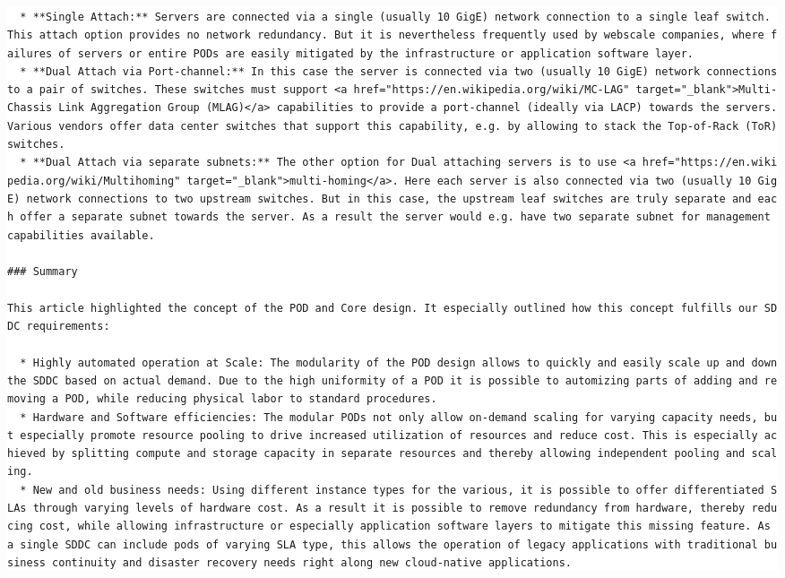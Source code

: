       * **Single Attach:** Servers are connected via a single (usually 10 GigE) network connection to a single leaf switch. This attach option provides no network redundancy. But it is nevertheless frequently used by webscale companies, where failures of servers or entire PODs are easily mitigated by the infrastructure or application software layer.
      * **Dual Attach via Port-channel:** In this case the server is connected via two (usually 10 GigE) network connections to a pair of switches. These switches must support <a href="https://en.wikipedia.org/wiki/MC-LAG" target="_blank">Multi-Chassis Link Aggregation Group (MLAG)</a> capabilities to provide a port-channel (ideally via LACP) towards the servers. Various vendors offer data center switches that support this capability, e.g. by allowing to stack the Top-of-Rack (ToR) switches.
      * **Dual Attach via separate subnets:** The other option for Dual attaching servers is to use <a href="https://en.wikipedia.org/wiki/Multihoming" target="_blank">multi-homing</a>. Here each server is also connected via two (usually 10 GigE) network connections to two upstream switches. But in this case, the upstream leaf switches are truly separate and each offer a separate subnet towards the server. As a result the server would e.g. have two separate subnet for management capabilities available.

    ### Summary

    This article highlighted the concept of the POD and Core design. It especially outlined how this concept fulfills our SDDC requirements:

      * Highly automated operation at Scale: The modularity of the POD design allows to quickly and easily scale up and down the SDDC based on actual demand. Due to the high uniformity of a POD it is possible to automizing parts of adding and removing a POD, while reducing physical labor to standard procedures.
      * Hardware and Software efficiencies: The modular PODs not only allow on-demand scaling for varying capacity needs, but especially promote resource pooling to drive increased utilization of resources and reduce cost. This is especially achieved by splitting compute and storage capacity in separate resources and thereby allowing independent pooling and scaling.
      * New and old business needs: Using different instance types for the various, it is possible to offer differentiated SLAs through varying levels of hardware cost. As a result it is possible to remove redundancy from hardware, thereby reducing cost, while allowing infrastructure or especially application software layers to mitigate this missing feature. As a single SDDC can include pods of varying SLA type, this allows the operation of legacy applications with traditional business continuity and disaster recovery needs right along new cloud-native applications.
    
